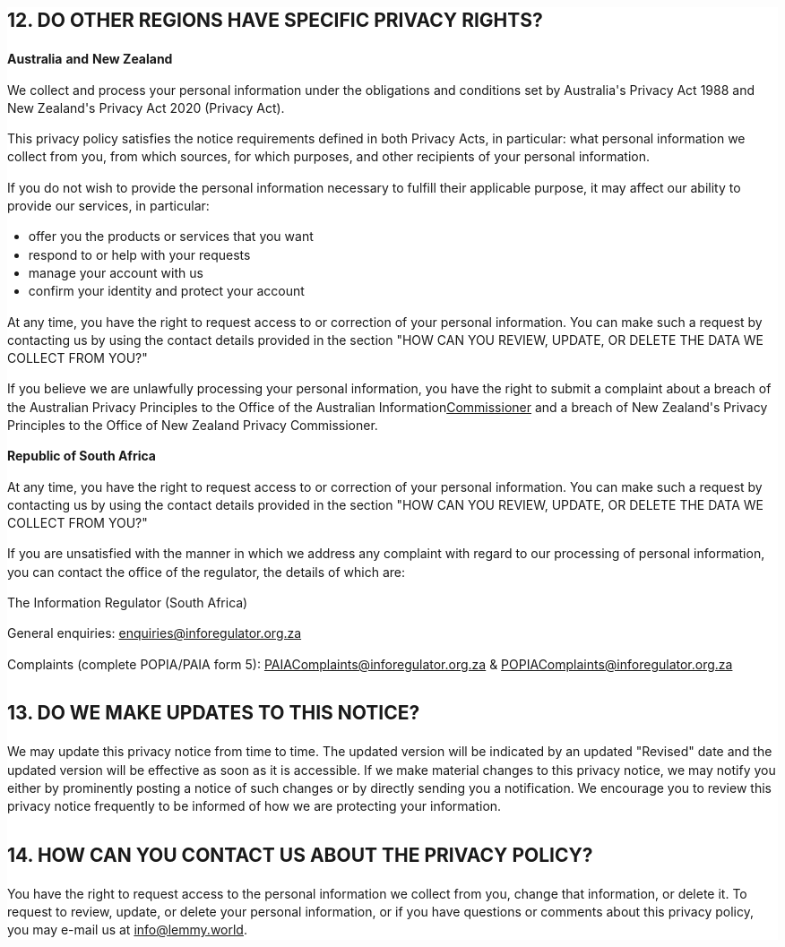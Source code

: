 ## **12\. DO OTHER REGIONS HAVE SPECIFIC PRIVACY RIGHTS?**

**Australia** **and** **New Zealand**

We collect and process your personal information under the obligations and conditions set by Australia's Privacy Act 1988 and New Zealand's Privacy Act 2020 (Privacy Act).

This privacy policy satisfies the notice requirements defined in both Privacy Acts, in particular: what personal information we collect from you, from which sources, for which purposes, and other recipients of your personal information.

If you do not wish to provide the personal information necessary to fulfill their applicable purpose, it may affect our ability to provide our services, in particular:

- offer you the products or services that you want
- respond to or help with your requests
- manage your account with us
- confirm your identity and protect your account

At any time, you have the right to request access to or correction of your personal information. You can make such a request by contacting us by using the contact details provided in the section "HOW CAN YOU REVIEW, UPDATE, OR DELETE THE DATA WE COLLECT FROM YOU?"

If you believe we are unlawfully processing your personal information, you have the right to submit a complaint about a breach of the Australian Privacy Principles to the Office of the Australian Information[Commissioner](https://www.oaic.gov.au/privacy/privacy-complaints/lodge-a-privacy-complaint-with-us) and a breach of New Zealand's Privacy Principles to the Office of New Zealand Privacy Commissioner.

**Republic of South Africa**

At any time, you have the right to request access to or correction of your personal information. You can make such a request by contacting us by using the contact details provided in the section "HOW CAN YOU REVIEW, UPDATE, OR DELETE THE DATA WE COLLECT FROM YOU?"

If you are unsatisfied with the manner in which we address any complaint with regard to our processing of personal information, you can contact the office of the regulator, the details of which are:

The Information Regulator (South Africa)

General enquiries: [enquiries@inforegulator.org.za](mailto:enquiries@inforegulator.org.za)

Complaints (complete POPIA/PAIA form 5): [PAIAComplaints@inforegulator.org.za](mailto:PAIAComplaints@inforegulator.org.za) & [POPIAComplaints@inforegulator.org.za](mailto:POPIAComplaints@inforegulator.org.za)

## **13\. DO WE MAKE UPDATES TO THIS NOTICE?**

We may update this privacy notice from time to time. The updated version will be indicated by an updated "Revised" date and the updated version will be effective as soon as it is accessible. If we make material changes to this privacy notice, we may notify you either by prominently posting a notice of such changes or by directly sending you a notification. We encourage you to review this privacy notice frequently to be informed of how we are protecting your information.

## **14\. HOW CAN YOU CONTACT US ABOUT THE PRIVACY POLICY?**

You have the right to request access to the personal information we collect from you, change that information, or delete it. To request to review, update, or delete your personal information, or if you have questions or comments about this privacy policy, you may e-mail us at <info@lemmy.world>.
